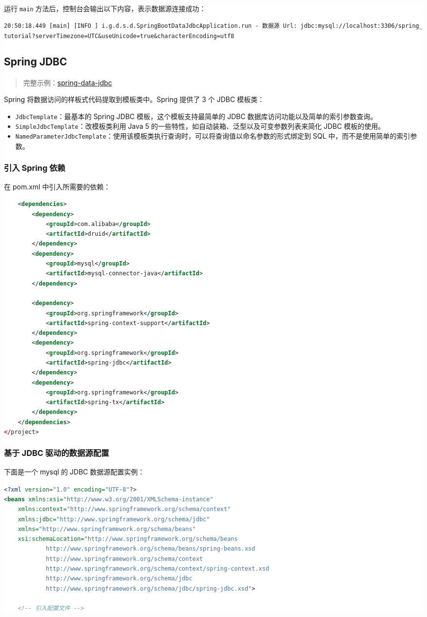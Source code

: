 运行 `main` 方法后，控制台会输出以下内容，表示数据源连接成功：

```
20:50:18.449 [main] [INFO ] i.g.d.s.d.SpringBootDataJdbcApplication.run - 数据源 Url: jdbc:mysql://localhost:3306/spring_tutorial?serverTimezone=UTC&useUnicode=true&characterEncoding=utf8
```

## Spring JDBC

> 完整示例：[spring-data-jdbc](https://github.com/dunwu/spring-tutorial/tree/master/codes/data/spring-data-jdbc)

Spring 将数据访问的样板式代码提取到模板类中。Spring 提供了 3 个 JDBC 模板类：

- `JdbcTemplate`：最基本的 Spring JDBC 模板，这个模板支持最简单的 JDBC 数据库访问功能以及简单的索引参数查询。
- `SimpleJdbcTemplate`：改模板类利用 Java 5 的一些特性，如自动装箱、泛型以及可变参数列表来简化 JDBC 模板的使用。
- `NamedParameterJdbcTemplate`：使用该模板类执行查询时，可以将查询值以命名参数的形式绑定到 SQL 中，而不是使用简单的索引参数。

### 引入 Spring 依赖

在 pom.xml 中引入所需要的依赖：

```xml
    <dependencies>
        <dependency>
            <groupId>com.alibaba</groupId>
            <artifactId>druid</artifactId>
        </dependency>
        <dependency>
            <groupId>mysql</groupId>
            <artifactId>mysql-connector-java</artifactId>
        </dependency>

        <dependency>
            <groupId>org.springframework</groupId>
            <artifactId>spring-context-support</artifactId>
        </dependency>
        <dependency>
            <groupId>org.springframework</groupId>
            <artifactId>spring-jdbc</artifactId>
        </dependency>
        <dependency>
            <groupId>org.springframework</groupId>
            <artifactId>spring-tx</artifactId>
        </dependency>
    </dependencies>
</project>
```

### 基于 JDBC 驱动的数据源配置

下面是一个 mysql 的 JDBC 数据源配置实例：

```xml
<?xml version="1.0" encoding="UTF-8"?>
<beans xmlns:xsi="http://www.w3.org/2001/XMLSchema-instance"
    xmlns:context="http://www.springframework.org/schema/context"
    xmlns:jdbc="http://www.springframework.org/schema/jdbc"
    xmlns="http://www.springframework.org/schema/beans"
    xsi:schemaLocation="http://www.springframework.org/schema/beans
            http://www.springframework.org/schema/beans/spring-beans.xsd
            http://www.springframework.org/schema/context
            http://www.springframework.org/schema/context/spring-context.xsd
            http://www.springframework.org/schema/jdbc
            http://www.springframework.org/schema/jdbc/spring-jdbc.xsd">

    <!-- 引入配置文件 -->
```